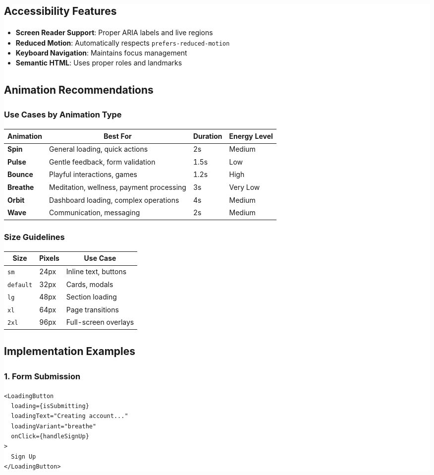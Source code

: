 ## Accessibility Features

- **Screen Reader Support**: Proper ARIA labels and live regions
- **Reduced Motion**: Automatically respects `prefers-reduced-motion`
- **Keyboard Navigation**: Maintains focus management
- **Semantic HTML**: Uses proper roles and landmarks

## Animation Recommendations

### Use Cases by Animation Type

| Animation | Best For | Duration | Energy Level |
|-----------|----------|----------|--------------|
| **Spin** | General loading, quick actions | 2s | Medium |
| **Pulse** | Gentle feedback, form validation | 1.5s | Low |
| **Bounce** | Playful interactions, games | 1.2s | High |
| **Breathe** | Meditation, wellness, payment processing | 3s | Very Low |
| **Orbit** | Dashboard loading, complex operations | 4s | Medium |
| **Wave** | Communication, messaging | 2s | Medium |

### Size Guidelines

| Size | Pixels | Use Case |
|------|--------|----------|
| `sm` | 24px | Inline text, buttons |
| `default` | 32px | Cards, modals |
| `lg` | 48px | Section loading |
| `xl` | 64px | Page transitions |
| `2xl` | 96px | Full-screen overlays |

## Implementation Examples

### 1. Form Submission
```tsx
<LoadingButton
  loading={isSubmitting}
  loadingText="Creating account..."
  loadingVariant="breathe"
  onClick={handleSignUp}
>
  Sign Up
</LoadingButton>
```
